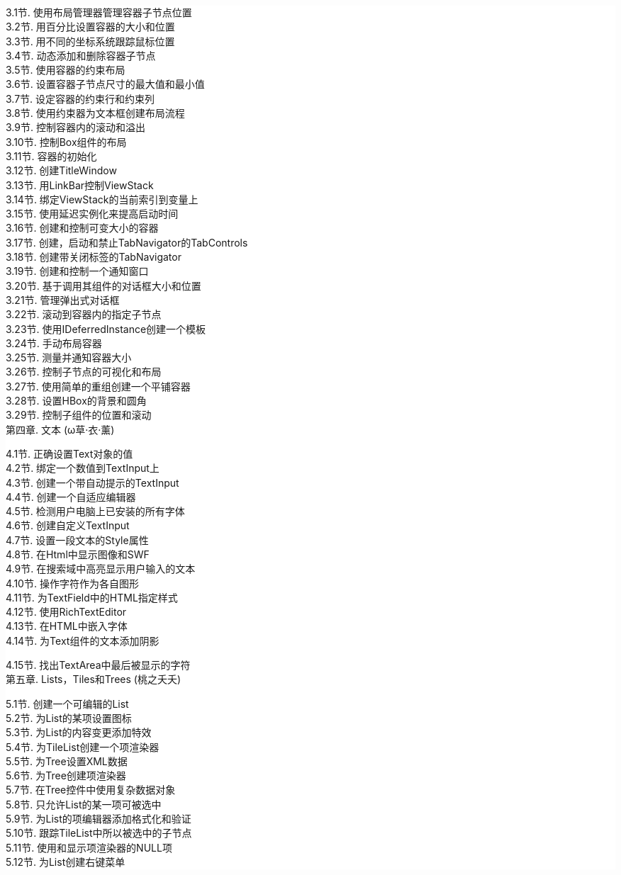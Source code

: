 3.1节. 使用布局管理器管理容器子节点位置  
3.2节. 用百分比设置容器的大小和位置  
3.3节. 用不同的坐标系统跟踪鼠标位置  
3.4节. 动态添加和删除容器子节点  
3.5节. 使用容器的约束布局  
3.6节. 设置容器子节点尺寸的最大值和最小值  
3.7节. 设定容器的约束行和约束列  
3.8节. 使用约束器为文本框创建布局流程  
3.9节. 控制容器内的滚动和溢出  
3.10节. 控制Box组件的布局  
3.11节. 容器的初始化  
3.12节. 创建TitleWindow  
3.13节. 用LinkBar控制ViewStack  
3.14节. 绑定ViewStack的当前索引到变量上  
3.15节. 使用延迟实例化来提高启动时间  
3.16节. 创建和控制可变大小的容器  
3.17节. 创建，启动和禁止TabNavigator的TabControls  
3.18节. 创建带关闭标签的TabNavigator  
3.19节. 创建和控制一个通知窗口  
3.20节. 基于调用其组件的对话框大小和位置  
3.21节. 管理弹出式对话框  
3.22节. 滚动到容器内的指定子节点  
3.23节. 使用IDeferredInstance创建一个模板  
3.24节. 手动布局容器  
3.25节. 测量并通知容器大小  
3.26节. 控制子节点的可视化和布局  
3.27节. 使用简单的重组创建一个平铺容器  
3.28节. 设置HBox的背景和圆角  
3.29节. 控制子组件的位置和滚动  
第四章. 文本 (ω草·衣·薰)

4.1节. 正确设置Text对象的值  
4.2节. 绑定一个数值到TextInput上  
4.3节. 创建一个带自动提示的TextInput  
4.4节. 创建一个自适应编辑器  
4.5节. 检测用户电脑上已安装的所有字体  
4.6节. 创建自定义TextInput  
4.7节. 设置一段文本的Style属性  
4.8节. 在Html中显示图像和SWF  
4.9节. 在搜索域中高亮显示用户输入的文本  
4.10节. 操作字符作为各自图形  
4.11节. 为TextField中的HTML指定样式  
4.12节. 使用RichTextEditor  
4.13节. 在HTML中嵌入字体  
4.14节. 为Text组件的文本添加阴影

4.15节. 找出TextArea中最后被显示的字符  
第五章. Lists，Tiles和Trees (桃之夭夭)

5.1节. 创建一个可编辑的List  
5.2节. 为List的某项设置图标  
5.3节. 为List的内容变更添加特效  
5.4节. 为TileList创建一个项渲染器  
5.5节. 为Tree设置XML数据  
5.6节. 为Tree创建项渲染器  
5.7节. 在Tree控件中使用复杂数据对象  
5.8节. 只允许List的某一项可被选中  
5.9节. 为List的项编辑器添加格式化和验证  
5.10节. 跟踪TileList中所以被选中的子节点  
5.11节. 使用和显示项渲染器的NULL项  
5.12节. 为List创建右键菜单
